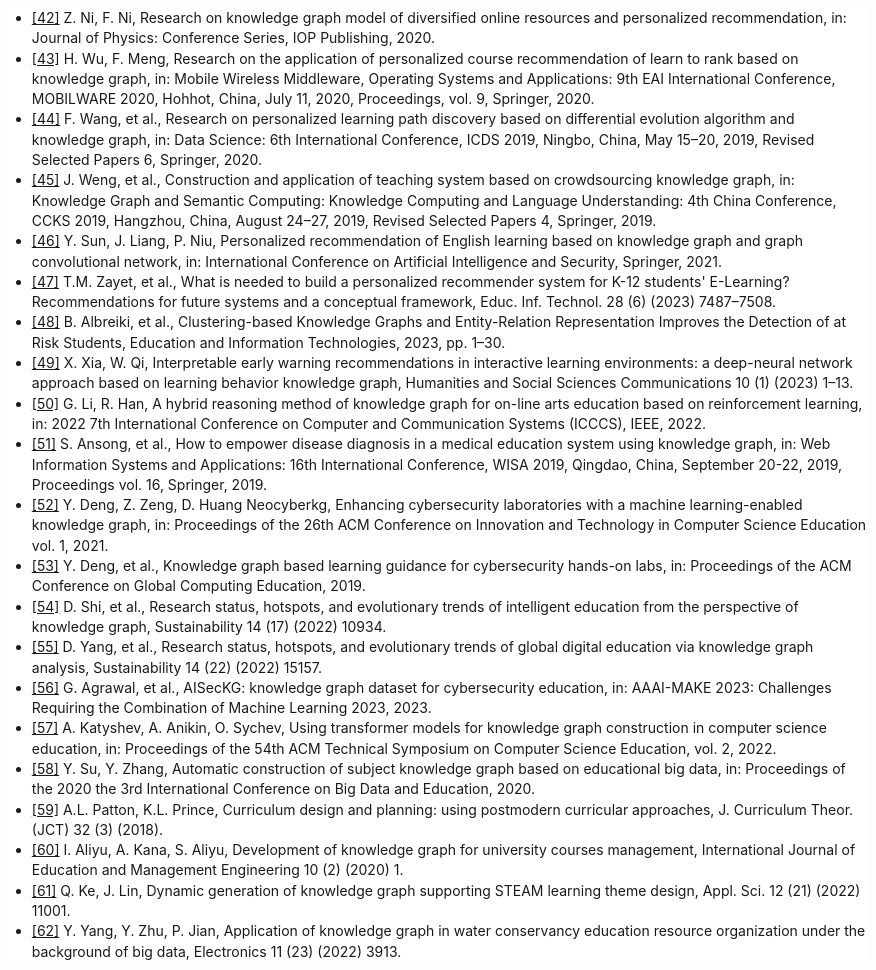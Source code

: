 - <a id="ref-42"></a>[[42]](#ref-42) Z. Ni, F. Ni, Research on knowledge graph model of diversified online resources and personalized recommendation, in: Journal of Physics: Conference Series, IOP Publishing, 2020.
- <a id="ref-43"></a>[[43]](#ref-43) H. Wu, F. Meng, Research on the application of personalized course recommendation of learn to rank based on knowledge graph, in: Mobile Wireless Middleware, Operating Systems and Applications: 9th EAI International Conference, MOBILWARE 2020, Hohhot, China, July 11, 2020, Proceedings, vol. 9, Springer, 2020.
- <a id="ref-44"></a>[[44]](#ref-44) F. Wang, et al., Research on personalized learning path discovery based on differential evolution algorithm and knowledge graph, in: Data Science: 6th International Conference, ICDS 2019, Ningbo, China, May 15–20, 2019, Revised Selected Papers 6, Springer, 2020.
- <a id="ref-45"></a>[[45]](#ref-45) J. Weng, et al., Construction and application of teaching system based on crowdsourcing knowledge graph, in: Knowledge Graph and Semantic Computing: Knowledge Computing and Language Understanding: 4th China Conference, CCKS 2019, Hangzhou, China, August 24–27, 2019, Revised Selected Papers 4, Springer, 2019.
- <a id="ref-46"></a>[[46]](#ref-46) Y. Sun, J. Liang, P. Niu, Personalized recommendation of English learning based on knowledge graph and graph convolutional network, in: International Conference on Artificial Intelligence and Security, Springer, 2021.
- <a id="ref-47"></a>[[47]](#ref-47) T.M. Zayet, et al., What is needed to build a personalized recommender system for K-12 students' E-Learning? Recommendations for future systems and a conceptual framework, Educ. Inf. Technol. 28 (6) (2023) 7487–7508.
- <a id="ref-48"></a>[[48]](#ref-48) B. Albreiki, et al., Clustering-based Knowledge Graphs and Entity-Relation Representation Improves the Detection of at Risk Students, Education and Information Technologies, 2023, pp. 1–30.
- <a id="ref-49"></a>[[49]](#ref-49) X. Xia, W. Qi, Interpretable early warning recommendations in interactive learning environments: a deep-neural network approach based on learning behavior knowledge graph, Humanities and Social Sciences Communications 10 (1) (2023) 1–13.
- <a id="ref-50"></a>[[50]](#ref-50) G. Li, R. Han, A hybrid reasoning method of knowledge graph for on-line arts education based on reinforcement learning, in: 2022 7th International Conference on Computer and Communication Systems (ICCCS), IEEE, 2022.
- <a id="ref-51"></a>[[51]](#ref-51) S. Ansong, et al., How to empower disease diagnosis in a medical education system using knowledge graph, in: Web Information Systems and Applications: 16th International Conference, WISA 2019, Qingdao, China, September 20-22, 2019, Proceedings vol. 16, Springer, 2019.
- <a id="ref-52"></a>[[52]](#ref-52) Y. Deng, Z. Zeng, D. Huang Neocyberkg, Enhancing cybersecurity laboratories with a machine learning-enabled knowledge graph, in: Proceedings of the 26th ACM Conference on Innovation and Technology in Computer Science Education vol. 1, 2021.
- <a id="ref-53"></a>[[53]](#ref-53) Y. Deng, et al., Knowledge graph based learning guidance for cybersecurity hands-on labs, in: Proceedings of the ACM Conference on Global Computing Education, 2019.
- <a id="ref-54"></a>[[54]](#ref-54) D. Shi, et al., Research status, hotspots, and evolutionary trends of intelligent education from the perspective of knowledge graph, Sustainability 14 (17) (2022) 10934.
- <a id="ref-55"></a>[[55]](#ref-55) D. Yang, et al., Research status, hotspots, and evolutionary trends of global digital education via knowledge graph analysis, Sustainability 14 (22) (2022) 15157.
- <a id="ref-56"></a>[[56]](#ref-56) G. Agrawal, et al., AISecKG: knowledge graph dataset for cybersecurity education, in: AAAI-MAKE 2023: Challenges Requiring the Combination of Machine Learning 2023, 2023.
- <a id="ref-57"></a>[[57]](#ref-57) A. Katyshev, A. Anikin, O. Sychev, Using transformer models for knowledge graph construction in computer science education, in: Proceedings of the 54th ACM Technical Symposium on Computer Science Education, vol. 2, 2022.
- <a id="ref-58"></a>[[58]](#ref-58) Y. Su, Y. Zhang, Automatic construction of subject knowledge graph based on educational big data, in: Proceedings of the 2020 the 3rd International Conference on Big Data and Education, 2020.
- <a id="ref-59"></a>[[59]](#ref-59) A.L. Patton, K.L. Prince, Curriculum design and planning: using postmodern curricular approaches, J. Curriculum Theor. (JCT) 32 (3) (2018).
- <a id="ref-60"></a>[[60]](#ref-60) I. Aliyu, A. Kana, S. Aliyu, Development of knowledge graph for university courses management, International Journal of Education and Management Engineering 10 (2) (2020) 1.
- <a id="ref-61"></a>[[61]](#ref-61) Q. Ke, J. Lin, Dynamic generation of knowledge graph supporting STEAM learning theme design, Appl. Sci. 12 (21) (2022) 11001.
- <a id="ref-62"></a>[[62]](#ref-62) Y. Yang, Y. Zhu, P. Jian, Application of knowledge graph in water conservancy education resource organization under the background of big data, Electronics 11 (23) (2022) 3913.